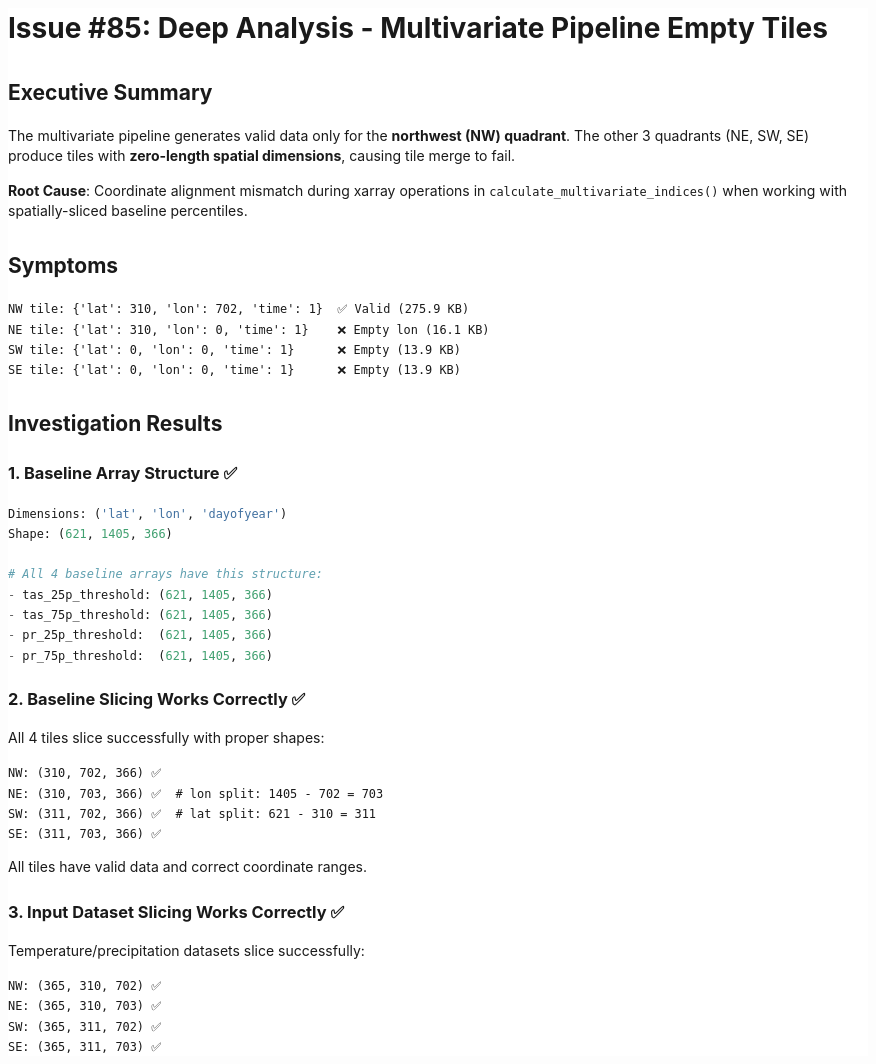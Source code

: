 # Issue #85: Deep Analysis - Multivariate Pipeline Empty Tiles

## Executive Summary

The multivariate pipeline generates valid data only for the **northwest (NW) quadrant**. The other 3 quadrants (NE, SW, SE) produce tiles with **zero-length spatial dimensions**, causing tile merge to fail.

**Root Cause**: Coordinate alignment mismatch during xarray operations in `calculate_multivariate_indices()` when working with spatially-sliced baseline percentiles.

## Symptoms

```
NW tile: {'lat': 310, 'lon': 702, 'time': 1}  ✅ Valid (275.9 KB)
NE tile: {'lat': 310, 'lon': 0, 'time': 1}    ❌ Empty lon (16.1 KB)
SW tile: {'lat': 0, 'lon': 0, 'time': 1}      ❌ Empty (13.9 KB)
SE tile: {'lat': 0, 'lon': 0, 'time': 1}      ❌ Empty (13.9 KB)
```

## Investigation Results

### 1. Baseline Array Structure ✅
```python
Dimensions: ('lat', 'lon', 'dayofyear')
Shape: (621, 1405, 366)

# All 4 baseline arrays have this structure:
- tas_25p_threshold: (621, 1405, 366)
- tas_75p_threshold: (621, 1405, 366)
- pr_25p_threshold:  (621, 1405, 366)
- pr_75p_threshold:  (621, 1405, 366)
```

### 2. Baseline Slicing Works Correctly ✅
All 4 tiles slice successfully with proper shapes:
```
NW: (310, 702, 366) ✅
NE: (310, 703, 366) ✅  # lon split: 1405 - 702 = 703
SW: (311, 702, 366) ✅  # lat split: 621 - 310 = 311
SE: (311, 703, 366) ✅
```

All tiles have valid data and correct coordinate ranges.

### 3. Input Dataset Slicing Works Correctly ✅
Temperature/precipitation datasets slice successfully:
```
NW: (365, 310, 702) ✅
NE: (365, 310, 703) ✅
SW: (365, 311, 702) ✅
SE: (365, 311, 703) ✅
```
